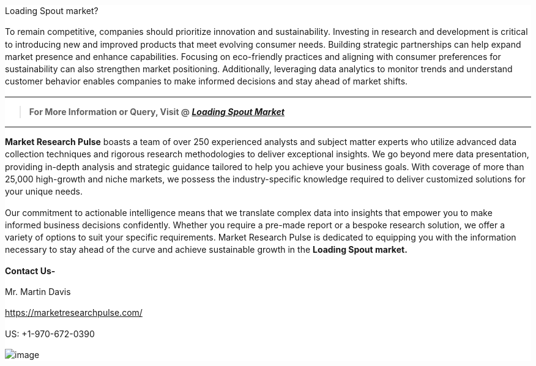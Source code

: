 Loading Spout market?</strong></p><p>To remain competitive, companies should prioritize innovation and sustainability. Investing in research and development is critical to introducing new and improved products that meet evolving consumer needs. Building strategic partnerships can help expand market presence and enhance capabilities. Focusing on eco-friendly practices and aligning with consumer preferences for sustainability can also strengthen market positioning. Additionally, leveraging data analytics to monitor trends and understand customer behavior enables companies to make informed decisions and stay ahead of market shifts.</p><hr /><blockquote><p><strong>For More Information or Query, Visit @&nbsp;<em><a href="https://marketresearchpulse.com/report/74711/loading-spout-market?utm_source=Linkedin&utm_medium=030">Loading Spout Market</a></em></strong></p></blockquote><hr /><p><strong>Market Research Pulse</strong> boasts a team of over 250 experienced analysts and subject matter experts who utilize advanced data collection techniques and rigorous research methodologies to deliver exceptional insights. We go beyond mere data presentation, providing in-depth analysis and strategic guidance tailored to help you achieve your business goals. With coverage of more than 25,000 high-growth and niche markets, we possess the industry-specific knowledge required to deliver customized solutions for your unique needs.</p><p>Our commitment to actionable intelligence means that we translate complex data into insights that empower you to make informed business decisions confidently. Whether you require a pre-made report or a bespoke research solution, we offer a variety of options to suit your specific requirements. Market Research Pulse is dedicated to equipping you with the information necessary to stay ahead of the curve and achieve sustainable growth in the <strong>Loading Spout market.</strong></p><p><strong>Contact Us-</strong></p><p>Mr. Martin Davis</p><p>https://marketresearchpulse.com/</p><p>US: +1-970-672-0390</p>
![image](https://github.com/user-attachments/assets/8e6399ca-adf6-42da-9e99-60116a8d0c9e)
